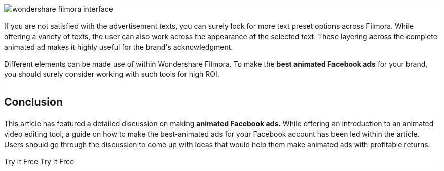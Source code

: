 ![wondershare filmora interface](https://images.wondershare.com/filmora/article-images/2022/02/create-animated-facebook-ads-6.jpg)

If you are not satisfied with the advertisement texts, you can surely look for more text preset options across Filmora. While offering a variety of texts, the user can also work across the appearance of the selected text. These layering across the complete animated ad makes it highly useful for the brand's acknowledgment.

Different elements can be made use of within Wondershare Filmora. To make the **best animated Facebook ads** for your brand, you should surely consider working with such tools for high ROI.

## Conclusion

This article has featured a detailed discussion on making **animated Facebook ads.** While offering an introduction to an animated video editing tool, a guide on how to make the best-animated ads for your Facebook account has been led within the article. Users should go through the discussion to come up with ideas that would help them make animated ads with profitable returns.

[Try It Free](https://tools.techidaily.com/wondershare/filmora/download/) [Try It Free](https://tools.techidaily.com/wondershare/filmora/download/)

<ins class="adsbygoogle"
     style="display:block"
     data-ad-format="autorelaxed"
     data-ad-client="ca-pub-7571918770474297"
     data-ad-slot="1223367746"></ins>

<ins class="adsbygoogle"
     style="display:block"
     data-ad-format="autorelaxed"
     data-ad-client="ca-pub-7571918770474297"
     data-ad-slot="1223367746"></ins>



<ins class="adsbygoogle"
     style="display:block"
     data-ad-client="ca-pub-7571918770474297"
     data-ad-slot="8358498916"
     data-ad-format="auto"
     data-full-width-responsive="true"></ins>



